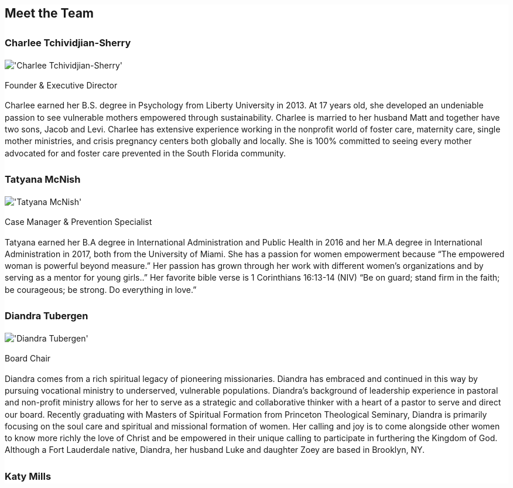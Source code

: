 ## Meet the Team

### Charlee Tchividjian-Sherry

!['Charlee Tchividjian-Sherry'](/img/people/charlee.jpg)

Founder & Executive Director

Charlee earned her B.S. degree in Psychology from Liberty University in 2013. At
17 years old, she developed an undeniable passion to see vulnerable mothers
empowered through sustainability. Charlee is married to her husband Matt and
together have two sons, Jacob and Levi. Charlee has extensive experience working
in the nonprofit world of foster care, maternity care, single mother ministries,
and crisis pregnancy centers both globally and locally. She is 100% committed to
seeing every mother advocated for and foster care prevented in the South Florida
community.

### Tatyana McNish

!['Tatyana McNish'](/img/people/tatyana.jpg)

Case Manager & Prevention Specialist

Tatyana earned her B.A degree in International Administration and Public Health
in 2016 and her M.A degree in International Administration in 2017, both from
the University of Miami. She has a passion for women empowerment because “The
empowered woman is powerful beyond measure.” Her passion has grown through her
work with different women’s organizations and by serving as a mentor for young
girls..” Her favorite bible verse is 1 Corinthians 16:13-14 (NIV) “Be on guard;
stand firm in the faith; be courageous; be strong. Do everything in love.”

### Diandra Tubergen

!['Diandra Tubergen'](/img/people/diandra.jpg)

Board Chair

Diandra comes from a rich spiritual legacy of pioneering missionaries. Diandra
has embraced and continued in this way by pursuing vocational ministry to
underserved, vulnerable populations. Diandra’s background of leadership
experience in pastoral and non-profit ministry allows for her to serve as a
strategic and collaborative thinker with a heart of a pastor to serve and direct
our board. Recently graduating with Masters of Spiritual Formation from
Princeton Theological Seminary, Diandra is primarily focusing on the soul care
and spiritual and missional formation of women. Her calling and joy is to come
alongside other women to know more richly the love of Christ and be empowered in
their unique calling to participate in furthering the Kingdom of God. Although a
Fort Lauderdale native, Diandra, her husband Luke and daughter Zoey are based in
Brooklyn, NY.

### Katy Mills
